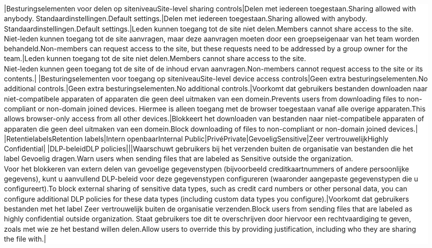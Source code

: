 |<span data-ttu-id="09d6a-194">Besturingselementen voor delen op siteniveau</span><span class="sxs-lookup"><span data-stu-id="09d6a-194">Site-level sharing controls</span></span>|<span data-ttu-id="09d6a-195">Delen met iedereen toegestaan.</span><span class="sxs-lookup"><span data-stu-id="09d6a-195">Sharing allowed with anybody.</span></span> <span data-ttu-id="09d6a-196">Standaardinstellingen.</span><span class="sxs-lookup"><span data-stu-id="09d6a-196">Default settings.</span></span>|<span data-ttu-id="09d6a-197">Delen met iedereen toegestaan.</span><span class="sxs-lookup"><span data-stu-id="09d6a-197">Sharing allowed with anybody.</span></span> <span data-ttu-id="09d6a-198">Standaardinstellingen.</span><span class="sxs-lookup"><span data-stu-id="09d6a-198">Default settings.</span></span>|<span data-ttu-id="09d6a-199">Leden kunnen toegang tot de site niet delen.</span><span class="sxs-lookup"><span data-stu-id="09d6a-199">Members cannot share access to the site.</span></span> <br/> <span data-ttu-id="09d6a-200">Niet-leden kunnen toegang tot de site aanvragen, maar deze aanvragen moeten door een groepseigenaar van het team worden behandeld.</span><span class="sxs-lookup"><span data-stu-id="09d6a-200">Non-members can request access to the site, but these requests need to be addressed by a group owner for the team.</span></span>|<span data-ttu-id="09d6a-201">Leden kunnen toegang tot de site niet delen.</span><span class="sxs-lookup"><span data-stu-id="09d6a-201">Members cannot share access to the site.</span></span> <br/> <span data-ttu-id="09d6a-202">Niet-leden kunnen geen toegang tot de site of de inhoud ervan aanvragen.</span><span class="sxs-lookup"><span data-stu-id="09d6a-202">Non-members cannot request access to the site or its contents.</span></span>|
|<span data-ttu-id="09d6a-203">Besturingselementen voor toegang op siteniveau</span><span class="sxs-lookup"><span data-stu-id="09d6a-203">Site-level device access controls</span></span>|<span data-ttu-id="09d6a-204">Geen extra besturingselementen.</span><span class="sxs-lookup"><span data-stu-id="09d6a-204">No additional controls.</span></span>|<span data-ttu-id="09d6a-205">Geen extra besturingselementen.</span><span class="sxs-lookup"><span data-stu-id="09d6a-205">No additional controls.</span></span>|<span data-ttu-id="09d6a-206">Voorkomt dat gebruikers bestanden downloaden naar niet-compatibele apparaten of apparaten die geen deel uitmaken van een domein.</span><span class="sxs-lookup"><span data-stu-id="09d6a-206">Prevents users from downloading files to non-compliant or non-domain joined devices.</span></span> <span data-ttu-id="09d6a-207">Hiermee is alleen toegang met de browser toegestaan vanaf alle overige apparaten.</span><span class="sxs-lookup"><span data-stu-id="09d6a-207">This allows browser-only access from all other devices.</span></span>|<span data-ttu-id="09d6a-208">Blokkeert het downloaden van bestanden naar niet-compatibele apparaten of apparaten die geen deel uitmaken van een domein.</span><span class="sxs-lookup"><span data-stu-id="09d6a-208">Block downloading of files to non-compliant or non-domain joined devices.</span></span>|
|<span data-ttu-id="09d6a-209">Retentielabels</span><span class="sxs-lookup"><span data-stu-id="09d6a-209">Retention labels</span></span>|<span data-ttu-id="09d6a-210">Intern openbaar</span><span class="sxs-lookup"><span data-stu-id="09d6a-210">Internal Public</span></span>|<span data-ttu-id="09d6a-211">Privé</span><span class="sxs-lookup"><span data-stu-id="09d6a-211">Private</span></span>|<span data-ttu-id="09d6a-212">Gevoelig</span><span class="sxs-lookup"><span data-stu-id="09d6a-212">Sensitive</span></span>|<span data-ttu-id="09d6a-213">Zeer vertrouwelijk</span><span class="sxs-lookup"><span data-stu-id="09d6a-213">Highly Confidential</span></span>|
|<span data-ttu-id="09d6a-214">DLP-beleid</span><span class="sxs-lookup"><span data-stu-id="09d6a-214">DLP policies</span></span>|||<span data-ttu-id="09d6a-215">Waarschuwt gebruikers bij het verzenden buiten de organisatie van bestanden die het label Gevoelig dragen.</span><span class="sxs-lookup"><span data-stu-id="09d6a-215">Warn users when sending files that are labeled as Sensitive outside the organization.</span></span> <br/> <span data-ttu-id="09d6a-216">Voor het blokkeren van extern delen van gevoelige gegevenstypen (bijvoorbeeld creditkaartnummers of andere persoonlijke gegevens), kunt u aanvullend DLP-beleid voor deze gegevenstypen configureren (waaronder aangepaste gegevenstypen die u configureert).</span><span class="sxs-lookup"><span data-stu-id="09d6a-216">To block external sharing of sensitive data types, such as credit card numbers or other personal data, you can configure additional DLP policies for these data types (including custom data types you configure).</span></span>|<span data-ttu-id="09d6a-217">Voorkomt dat gebruikers bestanden met het label Zeer vertrouwelijk buiten de organisatie verzenden.</span><span class="sxs-lookup"><span data-stu-id="09d6a-217">Block users from sending files that are labeled as highly confidential outside organization.</span></span> <span data-ttu-id="09d6a-218">Staat gebruikers toe dit te overschrijven door hiervoor een rechtvaardiging te geven, zoals met wie ze het bestand willen delen.</span><span class="sxs-lookup"><span data-stu-id="09d6a-218">Allow users to override this by providing justification, including who they are sharing the file with.</span></span>|
